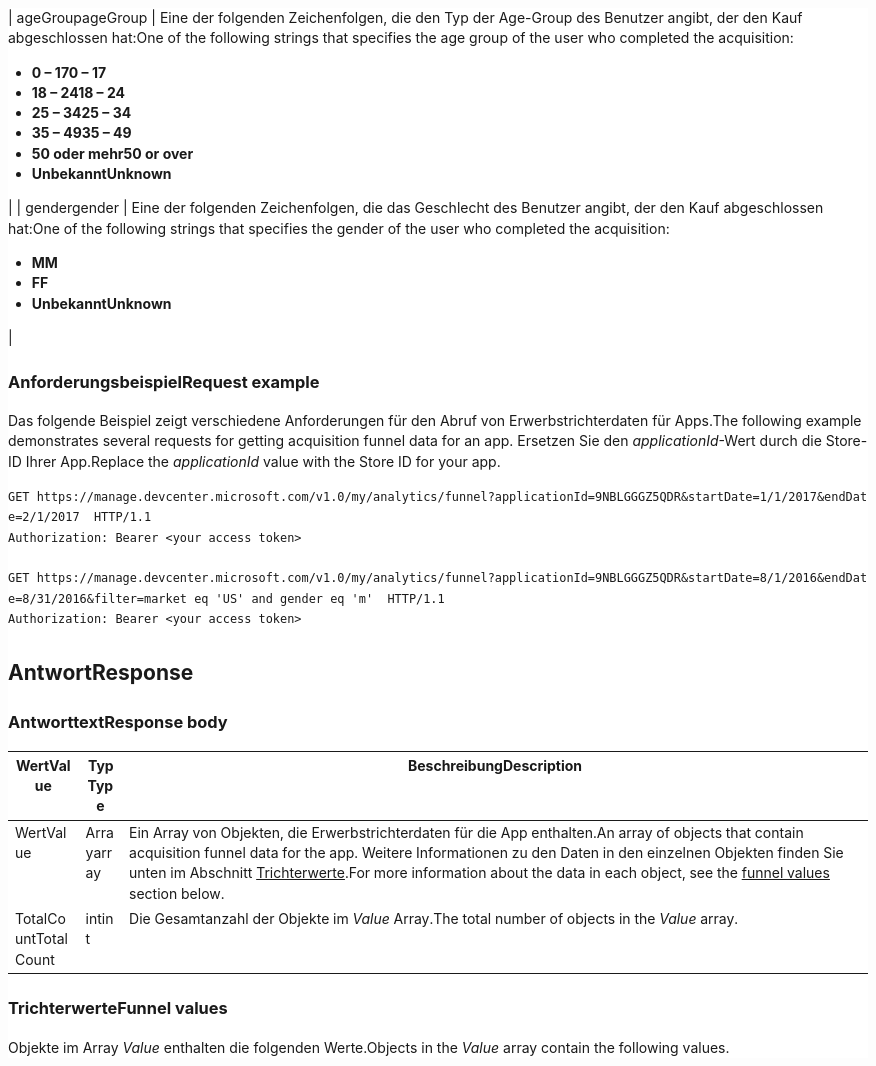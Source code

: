 | <span data-ttu-id="f10f6-170">ageGroup</span><span class="sxs-lookup"><span data-stu-id="f10f6-170">ageGroup</span></span> | <span data-ttu-id="f10f6-171">Eine der folgenden Zeichenfolgen, die den Typ der Age-Group des Benutzer angibt, der den Kauf abgeschlossen hat:</span><span class="sxs-lookup"><span data-stu-id="f10f6-171">One of the following strings that specifies the age group of the user who completed the acquisition:</span></span><ul><li><strong><span data-ttu-id="f10f6-172">0 – 17</span><span class="sxs-lookup"><span data-stu-id="f10f6-172">0 – 17</span></span></strong></li><li><strong><span data-ttu-id="f10f6-173">18 – 24</span><span class="sxs-lookup"><span data-stu-id="f10f6-173">18 – 24</span></span></strong></li><li><strong><span data-ttu-id="f10f6-174">25 – 34</span><span class="sxs-lookup"><span data-stu-id="f10f6-174">25 – 34</span></span></strong></li><li><strong><span data-ttu-id="f10f6-175">35 – 49</span><span class="sxs-lookup"><span data-stu-id="f10f6-175">35 – 49</span></span></strong></li><li><strong><span data-ttu-id="f10f6-176">50 oder mehr</span><span class="sxs-lookup"><span data-stu-id="f10f6-176">50 or over</span></span></strong></li><li><strong><span data-ttu-id="f10f6-177">Unbekannt</span><span class="sxs-lookup"><span data-stu-id="f10f6-177">Unknown</span></span></strong></li></ul> |
| <span data-ttu-id="f10f6-178">gender</span><span class="sxs-lookup"><span data-stu-id="f10f6-178">gender</span></span> | <span data-ttu-id="f10f6-179">Eine der folgenden Zeichenfolgen, die das Geschlecht des Benutzer angibt, der den Kauf abgeschlossen hat:</span><span class="sxs-lookup"><span data-stu-id="f10f6-179">One of the following strings that specifies the gender of the user who completed the acquisition:</span></span><ul><li><strong><span data-ttu-id="f10f6-180">M</span><span class="sxs-lookup"><span data-stu-id="f10f6-180">M</span></span></strong></li><li><strong><span data-ttu-id="f10f6-181">F</span><span class="sxs-lookup"><span data-stu-id="f10f6-181">F</span></span></strong></li><li><strong><span data-ttu-id="f10f6-182">Unbekannt</span><span class="sxs-lookup"><span data-stu-id="f10f6-182">Unknown</span></span></strong></li></ul> |


### <a name="request-example"></a><span data-ttu-id="f10f6-183">Anforderungsbeispiel</span><span class="sxs-lookup"><span data-stu-id="f10f6-183">Request example</span></span>

<span data-ttu-id="f10f6-184">Das folgende Beispiel zeigt verschiedene Anforderungen für den Abruf von Erwerbstrichterdaten für Apps.</span><span class="sxs-lookup"><span data-stu-id="f10f6-184">The following example demonstrates several requests for getting acquisition funnel data for an app.</span></span> <span data-ttu-id="f10f6-185">Ersetzen Sie den *applicationId*-Wert durch die Store-ID Ihrer App.</span><span class="sxs-lookup"><span data-stu-id="f10f6-185">Replace the *applicationId* value with the Store ID for your app.</span></span>

```syntax
GET https://manage.devcenter.microsoft.com/v1.0/my/analytics/funnel?applicationId=9NBLGGGZ5QDR&startDate=1/1/2017&endDate=2/1/2017  HTTP/1.1
Authorization: Bearer <your access token>

GET https://manage.devcenter.microsoft.com/v1.0/my/analytics/funnel?applicationId=9NBLGGGZ5QDR&startDate=8/1/2016&endDate=8/31/2016&filter=market eq 'US' and gender eq 'm'  HTTP/1.1
Authorization: Bearer <your access token>
```

## <a name="response"></a><span data-ttu-id="f10f6-186">Antwort</span><span class="sxs-lookup"><span data-stu-id="f10f6-186">Response</span></span>


### <a name="response-body"></a><span data-ttu-id="f10f6-187">Antworttext</span><span class="sxs-lookup"><span data-stu-id="f10f6-187">Response body</span></span>

| <span data-ttu-id="f10f6-188">Wert</span><span class="sxs-lookup"><span data-stu-id="f10f6-188">Value</span></span>      | <span data-ttu-id="f10f6-189">Typ</span><span class="sxs-lookup"><span data-stu-id="f10f6-189">Type</span></span>   | <span data-ttu-id="f10f6-190">Beschreibung</span><span class="sxs-lookup"><span data-stu-id="f10f6-190">Description</span></span>                  |
|------------|--------|-------------------------------------------------------|
| <span data-ttu-id="f10f6-191">Wert</span><span class="sxs-lookup"><span data-stu-id="f10f6-191">Value</span></span>      | <span data-ttu-id="f10f6-192">Array</span><span class="sxs-lookup"><span data-stu-id="f10f6-192">array</span></span>  | <span data-ttu-id="f10f6-193">Ein Array von Objekten, die Erwerbstrichterdaten für die App enthalten.</span><span class="sxs-lookup"><span data-stu-id="f10f6-193">An array of objects that contain acquisition funnel data for the app.</span></span> <span data-ttu-id="f10f6-194">Weitere Informationen zu den Daten in den einzelnen Objekten finden Sie unten im Abschnitt [Trichterwerte](#funnel-values).</span><span class="sxs-lookup"><span data-stu-id="f10f6-194">For more information about the data in each object, see the [funnel values](#funnel-values) section below.</span></span>                  |
| <span data-ttu-id="f10f6-195">TotalCount</span><span class="sxs-lookup"><span data-stu-id="f10f6-195">TotalCount</span></span> | <span data-ttu-id="f10f6-196">int</span><span class="sxs-lookup"><span data-stu-id="f10f6-196">int</span></span>    | <span data-ttu-id="f10f6-197">Die Gesamtanzahl der Objekte im *Value* Array.</span><span class="sxs-lookup"><span data-stu-id="f10f6-197">The total number of objects in the *Value* array.</span></span>        |


### <a name="funnel-values"></a><span data-ttu-id="f10f6-198">Trichterwerte</span><span class="sxs-lookup"><span data-stu-id="f10f6-198">Funnel values</span></span>

<span data-ttu-id="f10f6-199">Objekte im Array *Value* enthalten die folgenden Werte.</span><span class="sxs-lookup"><span data-stu-id="f10f6-199">Objects in the *Value* array contain the following values.</span></span>
